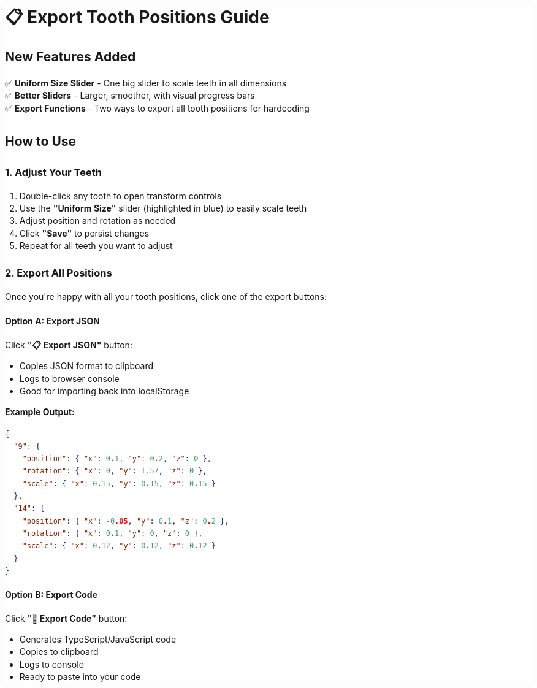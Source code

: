 # 📋 Export Tooth Positions Guide

## New Features Added

✅ **Uniform Size Slider** - One big slider to scale teeth in all dimensions  
✅ **Better Sliders** - Larger, smoother, with visual progress bars  
✅ **Export Functions** - Two ways to export all tooth positions for hardcoding  

## How to Use

### 1. Adjust Your Teeth
1. Double-click any tooth to open transform controls
2. Use the **"Uniform Size"** slider (highlighted in blue) to easily scale teeth
3. Adjust position and rotation as needed
4. Click **"Save"** to persist changes
5. Repeat for all teeth you want to adjust

### 2. Export All Positions

Once you're happy with all your tooth positions, click one of the export buttons:

#### Option A: Export JSON
Click **"📋 Export JSON"** button:
- Copies JSON format to clipboard
- Logs to browser console
- Good for importing back into localStorage

**Example Output:**
```json
{
  "9": {
    "position": { "x": 0.1, "y": 0.2, "z": 0 },
    "rotation": { "x": 0, "y": 1.57, "z": 0 },
    "scale": { "x": 0.15, "y": 0.15, "z": 0.15 }
  },
  "14": {
    "position": { "x": -0.05, "y": 0.1, "z": 0.2 },
    "rotation": { "x": 0.1, "y": 0, "z": 0 },
    "scale": { "x": 0.12, "y": 0.12, "z": 0.12 }
  }
}
```

#### Option B: Export Code
Click **"💾 Export Code"** button:
- Generates TypeScript/JavaScript code
- Copies to clipboard
- Logs to console
- Ready to paste into your code
